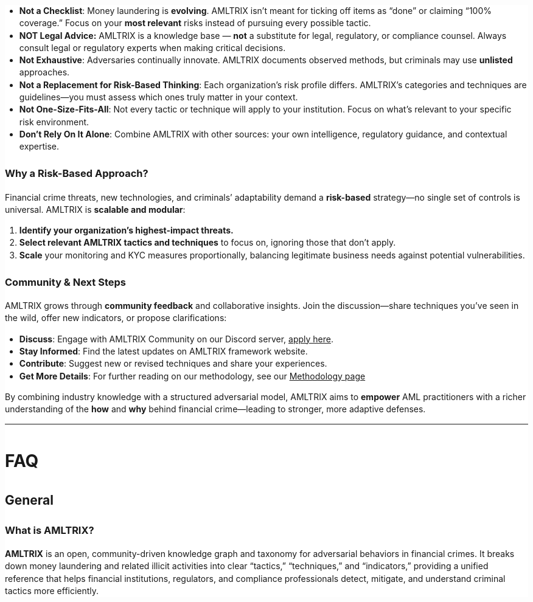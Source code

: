 *   **Not a Checklist**: Money laundering is **evolving**. AMLTRIX isn’t meant for ticking off items as “done” or claiming “100% coverage.” Focus on your **most relevant** risks instead of pursuing every possible tactic.
*   **NOT Legal Advice:** AMLTRIX is a knowledge base — **not** a substitute for legal, regulatory, or compliance counsel. Always consult legal or regulatory experts when making critical decisions.
*   **Not Exhaustive**: Adversaries continually innovate. AMLTRIX documents observed methods, but criminals may use **unlisted** approaches.
*   **Not a Replacement for Risk-Based Thinking**: Each organization’s risk profile differs. AMLTRIX’s categories and techniques are guidelines—you must assess which ones truly matter in your context.
*   **Not One-Size-Fits-All**: Not every tactic or technique will apply to your institution. Focus on what’s relevant to your specific risk environment.
*   **Don’t Rely On It Alone**: Combine AMLTRIX with other sources: your own intelligence, regulatory guidance, and contextual expertise.

### **Why a Risk-Based Approach?**

Financial crime threats, new technologies, and criminals’ adaptability demand a **risk-based** strategy—no single set of controls is universal. AMLTRIX is **scalable and modular**:

1. **Identify your organization’s highest-impact threats.**
2. **Select relevant AMLTRIX tactics and techniques** to focus on, ignoring those that don’t apply.
3. **Scale** your monitoring and KYC measures proportionally, balancing legitimate business needs against potential vulnerabilities.

### **Community & Next Steps**

AMLTRIX grows through **community feedback** and collaborative insights. Join the discussion—share techniques you’ve seen in the wild, offer new indicators, or propose clarifications:

*   **Discuss**: Engage with AMLTRIX Community on our Discord server, [apply here](https://discord.gg/z4syvQX7).
*   **Stay Informed**: Find the latest updates on AMLTRIX framework website.
*   **Contribute**: Suggest new or revised techniques and share your experiences.
*   **Get More Details**: For further reading on our methodology, see our [Methodology page](https://framework.amltrix.com/design-methodology)

  

By combining industry knowledge with a structured adversarial model, AMLTRIX aims to **empower** AML practitioners with a richer understanding of the **how** and **why** behind financial crime—leading to stronger, more adaptive defenses.

---

# FAQ

## **General**

### **What is AMLTRIX?**
**AMLTRIX** is an open, community-driven knowledge graph and taxonomy for adversarial behaviors in financial crimes. It breaks down money laundering and related illicit activities into clear “tactics,” “techniques,” and “indicators,” providing a unified reference that helps financial institutions, regulators, and compliance professionals detect, mitigate, and understand criminal tactics more efficiently.

